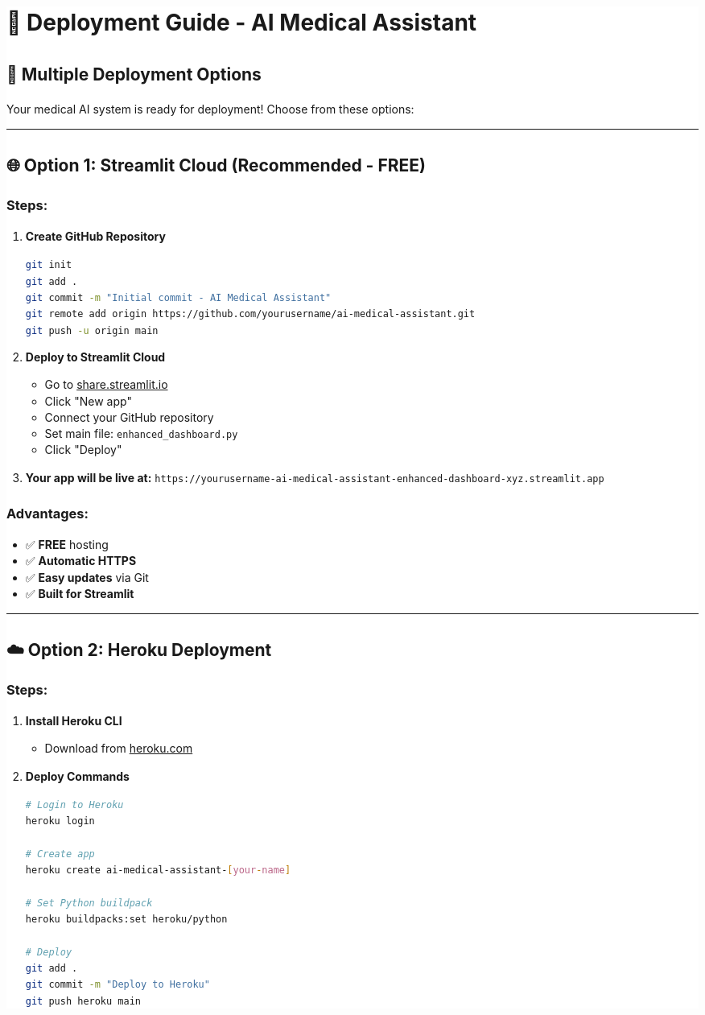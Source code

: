 # 🚀 Deployment Guide - AI Medical Assistant

## 🎯 Multiple Deployment Options

Your medical AI system is ready for deployment! Choose from these options:

---

## 🌐 **Option 1: Streamlit Cloud (Recommended - FREE)**

### **Steps:**
1. **Create GitHub Repository**
   ```bash
   git init
   git add .
   git commit -m "Initial commit - AI Medical Assistant"
   git remote add origin https://github.com/yourusername/ai-medical-assistant.git
   git push -u origin main
   ```

2. **Deploy to Streamlit Cloud**
   - Go to [share.streamlit.io](https://share.streamlit.io)
   - Click "New app"
   - Connect your GitHub repository
   - Set main file: `enhanced_dashboard.py`
   - Click "Deploy"

3. **Your app will be live at:**
   `https://yourusername-ai-medical-assistant-enhanced-dashboard-xyz.streamlit.app`

### **Advantages:**
- ✅ **FREE** hosting
- ✅ **Automatic HTTPS**
- ✅ **Easy updates** via Git
- ✅ **Built for Streamlit**

---

## ☁️ **Option 2: Heroku Deployment**

### **Steps:**
1. **Install Heroku CLI**
   - Download from [heroku.com](https://devcenter.heroku.com/articles/heroku-cli)

2. **Deploy Commands**
   ```bash
   # Login to Heroku
   heroku login
   
   # Create app
   heroku create ai-medical-assistant-[your-name]
   
   # Set Python buildpack
   heroku buildpacks:set heroku/python
   
   # Deploy
   git add .
   git commit -m "Deploy to Heroku"
   git push heroku main
   ```
